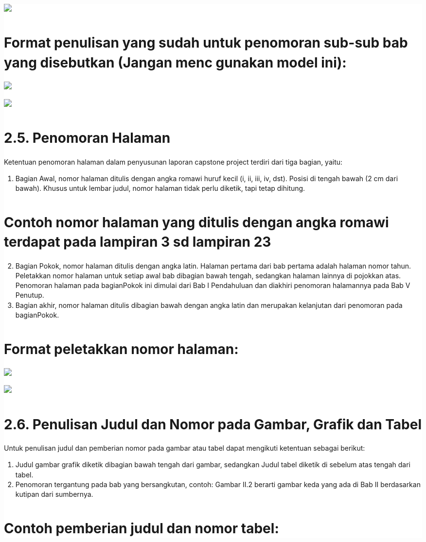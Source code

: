 ![](images/c7dd4e70e6d79fbb8ad03dfa4e84f020a34bddefda701cbf1c7345ea3a089427.jpg)

# Format penulisan yang sudah untuk penomoran sub-sub bab yang disebutkan (Jangan menc gunakan model ini):

![](images/bd707d4e15490696be493fe50516c0f663da65d9a84b15e659ab3955864fed7d.jpg)

![](images/83a2241ce7cef6791981f4fa34b50ec69f78b1c50c2b2a91e5355ba591d3e823.jpg)

# 2.5. Penomoran Halaman

Ketentuan penomoran halaman dalam penyusunan laporan capstone project terdiri dari tiga bagian, yaitu:

1. Bagian Awal, nomor halaman ditulis dengan angka romawi huruf kecil (i, ii, iii, iv, dst). Posisi di tengah bawah (2 cm dari bawah). Khusus untuk lembar judul, nomor halaman tidak perlu diketik, tapi tetap dihitung.

# Contoh nomor halaman yang ditulis dengan angka romawi terdapat pada lampiran 3 sd lampiran 23

2. Bagian Pokok, nomor halaman ditulis dengan angka latin. Halaman pertama dari bab pertama adalah halaman nomor tahun. Peletakkan nomor halaman untuk setiap awal bab dibagian bawah tengah, sedangkan halaman lainnya di pojokkan atas. Penomoran halaman pada bagianPokok ini dimulai dari Bab I Pendahuluan dan diakhiri penomoran halamannya pada Bab V Penutup.  
3. Bagian akhir, nomor halaman ditulis dibagian bawah dengan angka latin dan merupakan kelanjutan dari penomoran pada bagianPokok.

# Format peletakkan nomor halaman:

![](images/d16c52efe488d14a15584b6fee658d40cafb50ebb8442a95d6004df9e1b2f8dc.jpg)

![](images/13ebd849a2653a76e164ce4d00e3034a4f92d16c205aca7cd0d9b9c491e326d5.jpg)

# 2.6. Penulisan Judul dan Nomor pada Gambar, Grafik dan Tabel

Untuk penulisan judul dan pemberian nomor pada gambar atau tabel dapat mengikuti ketentuan sebagai berikut:

1. Judul gambar grafik diketik dibagian bawah tengah dari gambar, sedangkan Judul tabel diketik di sebelum atas tengah dari tabel.  
2. Penomoran tergantung pada bab yang bersangkutan, contoh: Gambar II.2 berarti gambar keda yang ada di Bab II berdasarkan kutipan dari sumbernya.

# Contoh pemberian judul dan nomor tabel:
